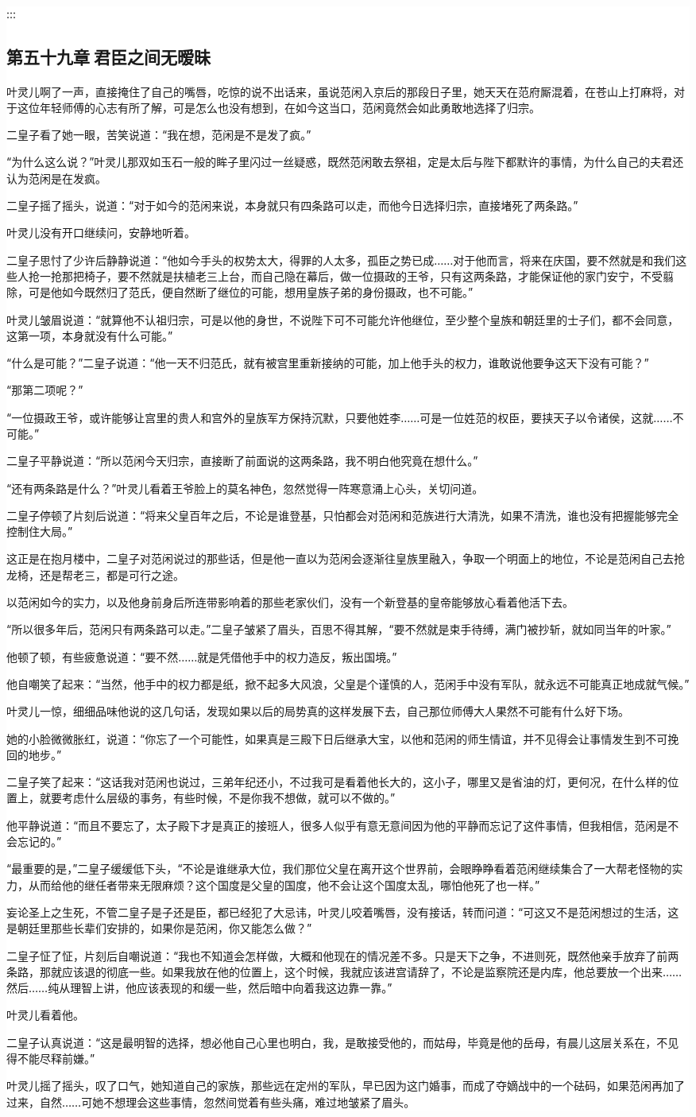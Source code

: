 :::

## 第五十九章 **君臣之间无暧昧**

叶灵儿啊了一声，直接掩住了自己的嘴唇，吃惊的说不出话来，虽说范闲入京后的那段日子里，她天天在范府厮混着，在苍山上打麻将，对于这位年轻师傅的心志有所了解，可是怎么也没有想到，在如今这当口，范闲竟然会如此勇敢地选择了归宗。

二皇子看了她一眼，苦笑说道：“我在想，范闲是不是发了疯。”

“为什么这么说？”叶灵儿那双如玉石一般的眸子里闪过一丝疑惑，既然范闲敢去祭祖，定是太后与陛下都默许的事情，为什么自己的夫君还认为范闲是在发疯。

二皇子摇了摇头，说道：“对于如今的范闲来说，本身就只有四条路可以走，而他今日选择归宗，直接堵死了两条路。”

叶灵儿没有开口继续问，安静地听着。

二皇子思忖了少许后静静说道：“他如今手头的权势太大，得罪的人太多，孤臣之势已成……对于他而言，将来在庆国，要不然就是和我们这些人抢一抢那把椅子，要不然就是扶植老三上台，而自己隐在幕后，做一位摄政的王爷，只有这两条路，才能保证他的家门安宁，不受翦除，可是他如今既然归了范氏，便自然断了继位的可能，想用皇族子弟的身份摄政，也不可能。”

叶灵儿皱眉说道：“就算他不认祖归宗，可是以他的身世，不说陛下可不可能允许他继位，至少整个皇族和朝廷里的士子们，都不会同意，这第一项，本身就没有什么可能。”

“什么是可能？”二皇子说道：“他一天不归范氏，就有被宫里重新接纳的可能，加上他手头的权力，谁敢说他要争这天下没有可能？”

“那第二项呢？”

“一位摄政王爷，或许能够让宫里的贵人和宫外的皇族军方保持沉默，只要他姓李……可是一位姓范的权臣，要挟天子以令诸侯，这就……不可能。”

二皇子平静说道：“所以范闲今天归宗，直接断了前面说的这两条路，我不明白他究竟在想什么。”

“还有两条路是什么？”叶灵儿看着王爷脸上的莫名神色，忽然觉得一阵寒意涌上心头，关切问道。

二皇子停顿了片刻后说道：“将来父皇百年之后，不论是谁登基，只怕都会对范闲和范族进行大清洗，如果不清洗，谁也没有把握能够完全控制住大局。”

这正是在抱月楼中，二皇子对范闲说过的那些话，但是他一直以为范闲会逐渐往皇族里融入，争取一个明面上的地位，不论是范闲自己去抢龙椅，还是帮老三，都是可行之途。

以范闲如今的实力，以及他身前身后所连带影响着的那些老家伙们，没有一个新登基的皇帝能够放心看着他活下去。

“所以很多年后，范闲只有两条路可以走。”二皇子皱紧了眉头，百思不得其解，“要不然就是束手待缚，满门被抄斩，就如同当年的叶家。”

他顿了顿，有些疲惫说道：“要不然……就是凭借他手中的权力造反，叛出国境。”

他自嘲笑了起来：“当然，他手中的权力都是纸，掀不起多大风浪，父皇是个谨慎的人，范闲手中没有军队，就永远不可能真正地成就气候。”

叶灵儿一惊，细细品味他说的这几句话，发现如果以后的局势真的这样发展下去，自己那位师傅大人果然不可能有什么好下场。

她的小脸微微胀红，说道：“你忘了一个可能性，如果真是三殿下日后继承大宝，以他和范闲的师生情谊，并不见得会让事情发生到不可挽回的地步。”

二皇子笑了起来：“这话我对范闲也说过，三弟年纪还小，不过我可是看着他长大的，这小子，哪里又是省油的灯，更何况，在什么样的位置上，就要考虑什么层级的事务，有些时候，不是你我不想做，就可以不做的。”

他平静说道：“而且不要忘了，太子殿下才是真正的接班人，很多人似乎有意无意间因为他的平静而忘记了这件事情，但我相信，范闲是不会忘记的。”

“最重要的是，”二皇子缓缓低下头，“不论是谁继承大位，我们那位父皇在离开这个世界前，会眼睁睁看着范闲继续集合了一大帮老怪物的实力，从而给他的继任者带来无限麻烦？这个国度是父皇的国度，他不会让这个国度太乱，哪怕他死了也一样。”

妄论圣上之生死，不管二皇子是子还是臣，都已经犯了大忌讳，叶灵儿咬着嘴唇，没有接话，转而问道：“可这又不是范闲想过的生活，这是朝廷里那些长辈们安排的，如果你是范闲，你又能怎么做？”

二皇子怔了怔，片刻后自嘲说道：“我也不知道会怎样做，大概和他现在的情况差不多。只是天下之争，不进则死，既然他亲手放弃了前两条路，那就应该退的彻底一些。如果我放在他的位置上，这个时候，我就应该进宫请辞了，不论是监察院还是内库，他总要放一个出来……然后……纯从理智上讲，他应该表现的和缓一些，然后暗中向着我这边靠一靠。”

叶灵儿看着他。

二皇子认真说道：“这是最明智的选择，想必他自己心里也明白，我，是敢接受他的，而姑母，毕竟是他的岳母，有晨儿这层关系在，不见得不能尽释前嫌。”

叶灵儿摇了摇头，叹了口气，她知道自己的家族，那些远在定州的军队，早已因为这门婚事，而成了夺嫡战中的一个砝码，如果范闲再加了过来，自然……可她不想理会这些事情，忽然间觉着有些头痛，难过地皱紧了眉头。
